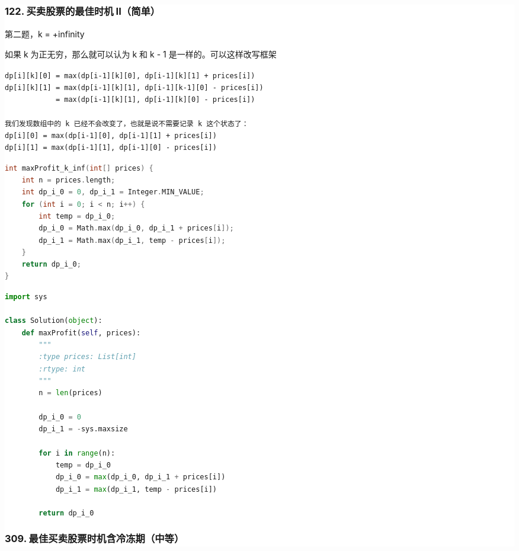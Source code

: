 ### 122. 买卖股票的最佳时机 II（简单）

第二题，k = +infinity

如果 k 为正无穷，那么就可以认为 k 和 k - 1 是一样的。可以这样改写框架

```
dp[i][k][0] = max(dp[i-1][k][0], dp[i-1][k][1] + prices[i])
dp[i][k][1] = max(dp[i-1][k][1], dp[i-1][k-1][0] - prices[i])
            = max(dp[i-1][k][1], dp[i-1][k][0] - prices[i])

我们发现数组中的 k 已经不会改变了，也就是说不需要记录 k 这个状态了：
dp[i][0] = max(dp[i-1][0], dp[i-1][1] + prices[i])
dp[i][1] = max(dp[i-1][1], dp[i-1][0] - prices[i])
```

```cpp
int maxProfit_k_inf(int[] prices) {
    int n = prices.length;
    int dp_i_0 = 0, dp_i_1 = Integer.MIN_VALUE;
    for (int i = 0; i < n; i++) {
        int temp = dp_i_0;
        dp_i_0 = Math.max(dp_i_0, dp_i_1 + prices[i]);
        dp_i_1 = Math.max(dp_i_1, temp - prices[i]);
    }
    return dp_i_0;
}
```


```python
import sys

class Solution(object):
    def maxProfit(self, prices):
        """
        :type prices: List[int]
        :rtype: int
        """
        n = len(prices)
        
        dp_i_0 = 0
        dp_i_1 = -sys.maxsize
        
        for i in range(n):
            temp = dp_i_0
            dp_i_0 = max(dp_i_0, dp_i_1 + prices[i])
            dp_i_1 = max(dp_i_1, temp - prices[i])
            
        return dp_i_0
```

### 309. 最佳买卖股票时机含冷冻期（中等）
